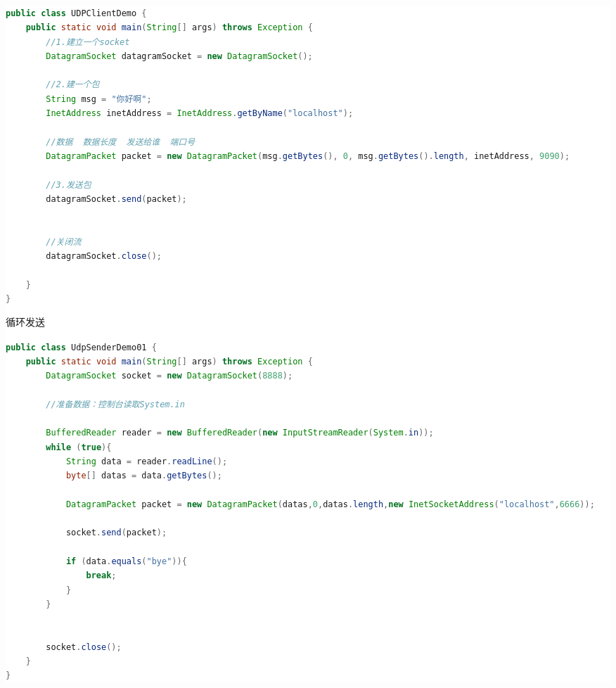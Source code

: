 ```java
public class UDPClientDemo {
    public static void main(String[] args) throws Exception {
        //1.建立一个socket
        DatagramSocket datagramSocket = new DatagramSocket();
        
        //2.建一个包
        String msg = "你好啊";
        InetAddress inetAddress = InetAddress.getByName("localhost");
        
        //数据  数据长度  发送给谁  端口号
        DatagramPacket packet = new DatagramPacket(msg.getBytes(), 0, msg.getBytes().length, inetAddress, 9090);

        //3.发送包
        datagramSocket.send(packet);
        
        
        //关闭流
        datagramSocket.close();
        
    }
}
```



循环发送

```java
public class UdpSenderDemo01 {
    public static void main(String[] args) throws Exception {
        DatagramSocket socket = new DatagramSocket(8888);

        //准备数据：控制台读取System.in

        BufferedReader reader = new BufferedReader(new InputStreamReader(System.in));
        while (true){
            String data = reader.readLine();
            byte[] datas = data.getBytes();

            DatagramPacket packet = new DatagramPacket(datas,0,datas.length,new InetSocketAddress("localhost",6666));

            socket.send(packet);

            if (data.equals("bye")){
                break;
            }
        }


        socket.close();
    }
}
```
